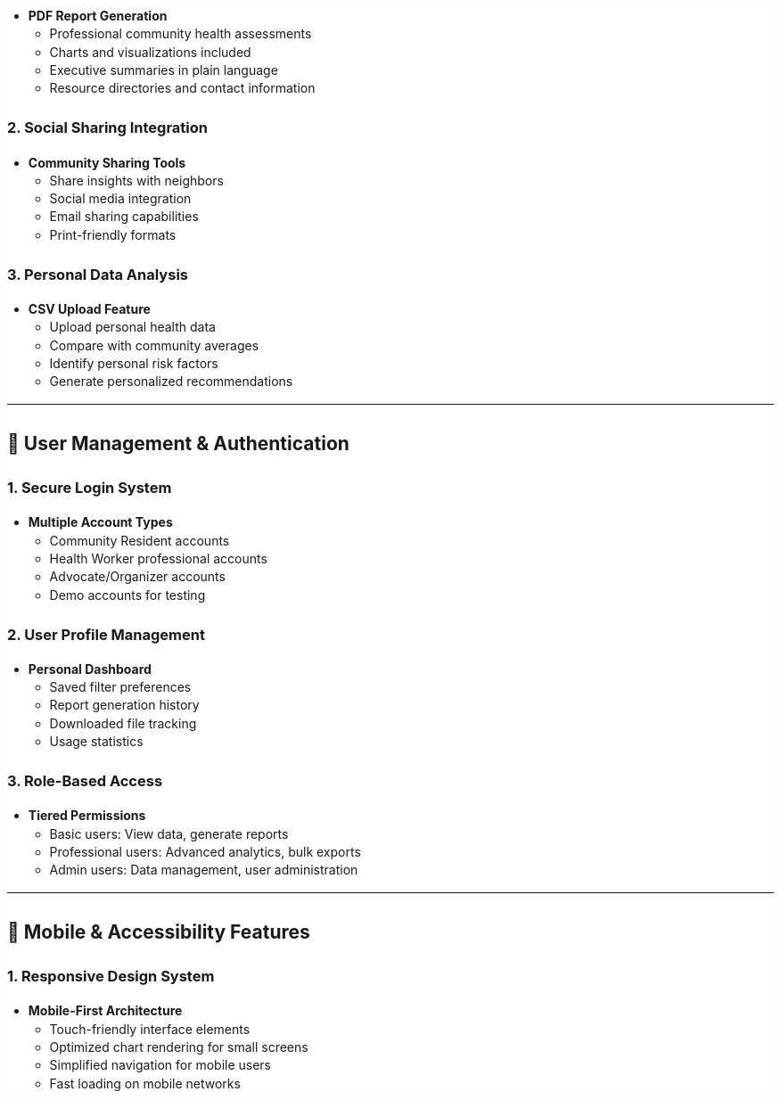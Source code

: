 - **PDF Report Generation**
  - Professional community health assessments
  - Charts and visualizations included
  - Executive summaries in plain language
  - Resource directories and contact information

### 2. **Social Sharing Integration**
- **Community Sharing Tools**
  - Share insights with neighbors
  - Social media integration
  - Email sharing capabilities
  - Print-friendly formats

### 3. **Personal Data Analysis**
- **CSV Upload Feature**
  - Upload personal health data
  - Compare with community averages
  - Identify personal risk factors
  - Generate personalized recommendations

---

## 🔐 User Management & Authentication

### 1. **Secure Login System**
- **Multiple Account Types**
  - Community Resident accounts
  - Health Worker professional accounts
  - Advocate/Organizer accounts
  - Demo accounts for testing

### 2. **User Profile Management**
- **Personal Dashboard**
  - Saved filter preferences
  - Report generation history
  - Downloaded file tracking
  - Usage statistics

### 3. **Role-Based Access**
- **Tiered Permissions**
  - Basic users: View data, generate reports
  - Professional users: Advanced analytics, bulk exports
  - Admin users: Data management, user administration

---

## 📱 Mobile & Accessibility Features

### 1. **Responsive Design System**
- **Mobile-First Architecture**
  - Touch-friendly interface elements
  - Optimized chart rendering for small screens
  - Simplified navigation for mobile users
  - Fast loading on mobile networks
